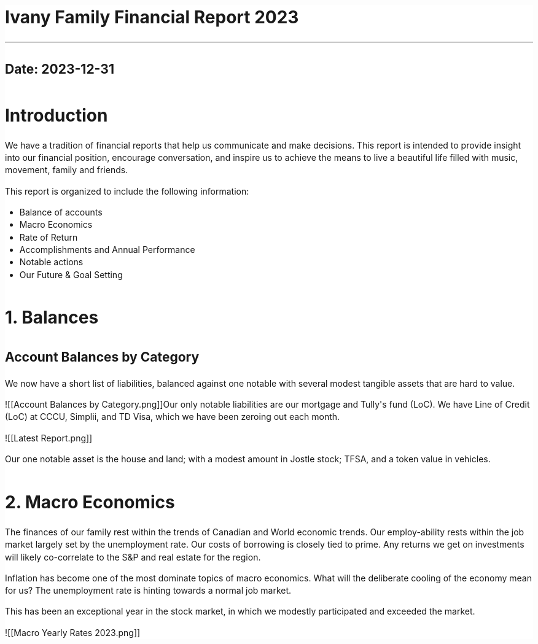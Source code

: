 # Ivany Family Financial Report 2023

---
Date: 2023-12-31
---

# Introduction

We have a tradition of financial reports that help us communicate and make decisions. This report is intended to provide insight into our financial position, encourage conversation, and inspire us to achieve the means to live a beautiful life filled with music, movement, family and friends.

This report is organized to include the following information:

- Balance of accounts
- Macro Economics
- Rate of Return
- Accomplishments and Annual Performance
- Notable actions
- Our Future & Goal Setting
# 1. Balances

## ​Account Balances by Category

We now have a short list of liabilities, balanced against one notable with several modest tangible assets that are hard to value.

![[Account Balances by Category.png]]Our only notable liabilities are our mortgage and Tully's fund (LoC). We have Line of Credit (LoC) at CCCU, Simplii, and TD Visa, which we have been zeroing out each month.

![[Latest Report.png]]

Our one notable asset is the house and land; with a modest amount in Jostle stock; TFSA, and a token value in vehicles.
# 2. Macro Economics

The finances of our family rest within the trends of Canadian and World economic trends. Our employ-ability rests within the job market largely set by the unemployment rate. Our costs of borrowing is closely tied to prime. Any returns we get on investments will likely co-correlate to the S&P and real estate for the region.

Inflation has become one of the most dominate topics of macro economics. What will the deliberate cooling of the economy mean for us?
The unemployment rate is hinting towards a normal job market.

This has been an exceptional year in the stock market, in which we modestly participated and exceeded the market.

![[Macro Yearly Rates 2023.png]]
